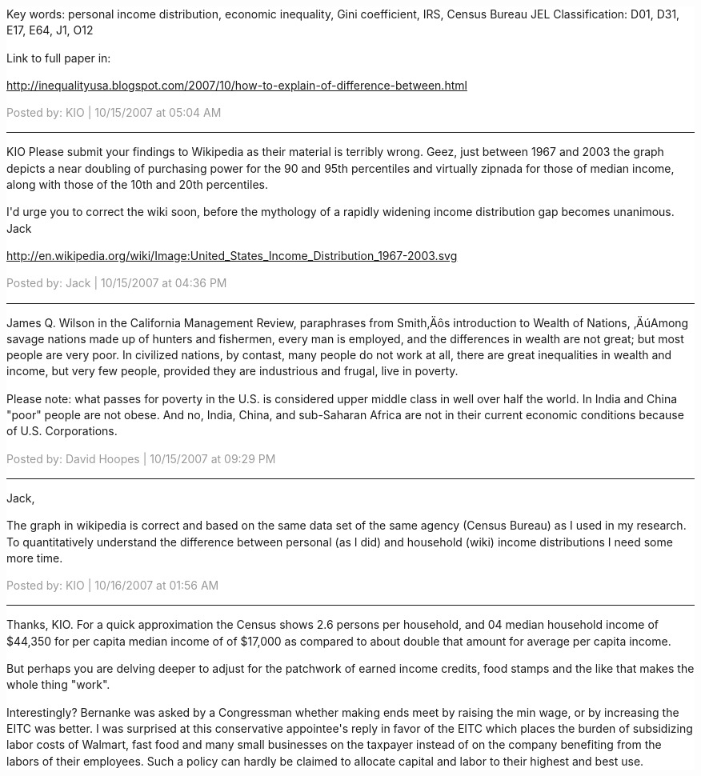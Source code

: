 Key words: personal income distribution, economic inequality, Gini coefficient, IRS, Census Bureau
JEL Classification: D01, D31, E17, E64, J1, O12

Link to full paper in:

http://inequalityusa.blogspot.com/2007/10/how-to-explain-of-difference-between.html

<span style="color:#999">Posted by: KIO | 10/15/2007 at 05:04 AM</span>

---

KIO  Please submit your findings to Wikipedia as their material is terribly wrong.  Geez, just between 1967 and 2003 the graph depicts a near doubling of purchasing power for the 90 and 95th percentiles and virtually zipnada for those of median income, along with those of the 10th and 20th percentiles.  

I'd urge you to correct the wiki soon, before the mythology of a rapidly widening income distribution gap becomes unanimous.    Jack

http://en.wikipedia.org/wiki/Image:United_States_Income_Distribution_1967-2003.svg

<span style="color:#999">Posted by: Jack | 10/15/2007 at 04:36 PM</span>

---

James Q. Wilson in the California Management Review, paraphrases from Smith‚Äôs introduction to Wealth of Nations, ‚ÄúAmong savage nations made up of hunters and fishermen, every man is employed, and the differences in wealth are not great; but most people are very poor. In civilized nations, by contast, many people do not work at all, there are great inequalities in wealth and income, but very few people, provided they are industrious and frugal, live in poverty.

Please note: what passes for poverty in the U.S. is considered upper middle class in well over half the world.  In India and China "poor" people are not obese.  And no, India, China, and sub-Saharan Africa are not in their current economic conditions because of U.S. Corporations.

<span style="color:#999">Posted by: David Hoopes | 10/15/2007 at 09:29 PM</span>

---

Jack,

The graph in wikipedia is correct and based on the same data set of the same agency (Census Bureau) as I used in my research. 
To quantitatively understand the difference between personal (as I did) and household (wiki) income distributions I need some more time.

<span style="color:#999">Posted by: KIO | 10/16/2007 at 01:56 AM</span>

---

Thanks, KIO.  For a quick approximation the Census shows 2.6 persons per household, and 04 median household income of $44,350 for per capita median income of of $17,000 as compared to about double that amount for average per capita income.  

But perhaps you are delving deeper to adjust for the patchwork of earned income credits, food stamps and the like that makes the whole thing "work".

Interestingly? Bernanke was asked by a Congressman whether making ends meet by raising the min wage, or by increasing the EITC was better.  I was surprised at this conservative appointee's reply in favor of the EITC which places the burden of subsidizing labor costs of Walmart, fast food and many small businesses on the taxpayer instead of on the company benefiting from the labors of their employees.  Such a policy can hardly be claimed to allocate capital and labor to their highest and best use.
